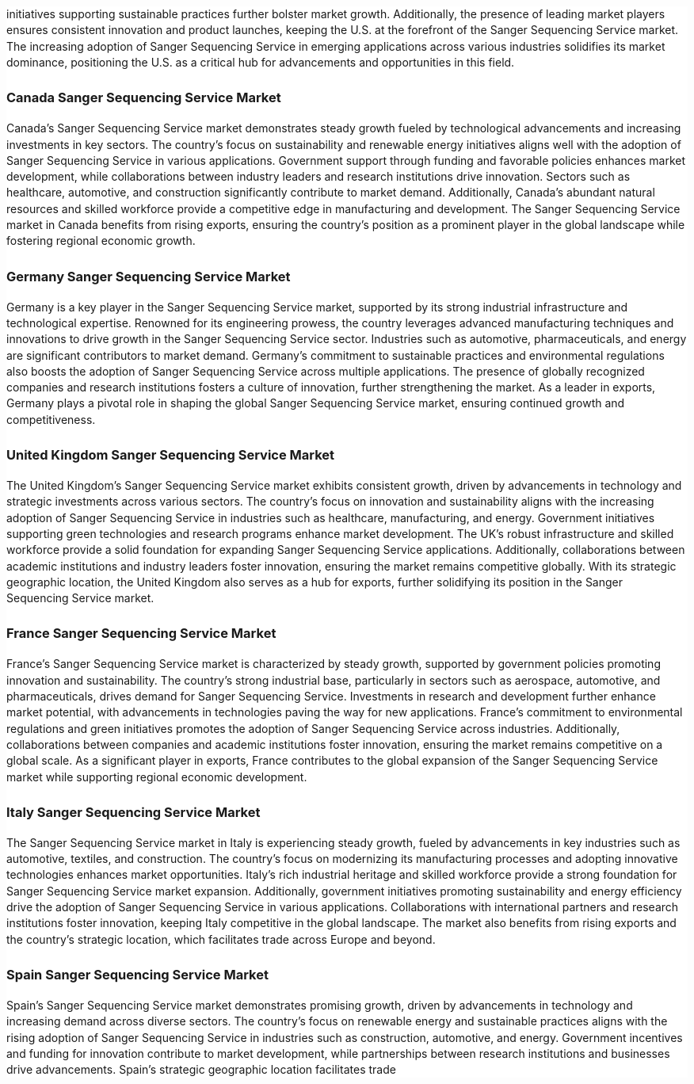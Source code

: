 initiatives supporting sustainable practices further bolster market growth. Additionally, the presence of leading market players ensures consistent innovation and product launches, keeping the U.S. at the forefront of the Sanger Sequencing Service market. The increasing adoption of Sanger Sequencing Service in emerging applications across various industries solidifies its market dominance, positioning the U.S. as a critical hub for advancements and opportunities in this field.</p><h3>Canada Sanger Sequencing Service Market</h3><p>Canada&rsquo;s Sanger Sequencing Service market demonstrates steady growth fueled by technological advancements and increasing investments in key sectors. The country&rsquo;s focus on sustainability and renewable energy initiatives aligns well with the adoption of Sanger Sequencing Service in various applications. Government support through funding and favorable policies enhances market development, while collaborations between industry leaders and research institutions drive innovation. Sectors such as healthcare, automotive, and construction significantly contribute to market demand. Additionally, Canada&rsquo;s abundant natural resources and skilled workforce provide a competitive edge in manufacturing and development. The Sanger Sequencing Service market in Canada benefits from rising exports, ensuring the country&rsquo;s position as a prominent player in the global landscape while fostering regional economic growth.</p><h3>Germany Sanger Sequencing Service Market</h3><p>Germany is a key player in the Sanger Sequencing Service market, supported by its strong industrial infrastructure and technological expertise. Renowned for its engineering prowess, the country leverages advanced manufacturing techniques and innovations to drive growth in the Sanger Sequencing Service sector. Industries such as automotive, pharmaceuticals, and energy are significant contributors to market demand. Germany&rsquo;s commitment to sustainable practices and environmental regulations also boosts the adoption of Sanger Sequencing Service across multiple applications. The presence of globally recognized companies and research institutions fosters a culture of innovation, further strengthening the market. As a leader in exports, Germany plays a pivotal role in shaping the global Sanger Sequencing Service market, ensuring continued growth and competitiveness.</p><h3>United Kingdom Sanger Sequencing Service Market</h3><p>The United Kingdom&rsquo;s Sanger Sequencing Service market exhibits consistent growth, driven by advancements in technology and strategic investments across various sectors. The country&rsquo;s focus on innovation and sustainability aligns with the increasing adoption of Sanger Sequencing Service in industries such as healthcare, manufacturing, and energy. Government initiatives supporting green technologies and research programs enhance market development. The UK&rsquo;s robust infrastructure and skilled workforce provide a solid foundation for expanding Sanger Sequencing Service applications. Additionally, collaborations between academic institutions and industry leaders foster innovation, ensuring the market remains competitive globally. With its strategic geographic location, the United Kingdom also serves as a hub for exports, further solidifying its position in the Sanger Sequencing Service market.</p><h3>France Sanger Sequencing Service Market</h3><p>France&rsquo;s Sanger Sequencing Service market is characterized by steady growth, supported by government policies promoting innovation and sustainability. The country&rsquo;s strong industrial base, particularly in sectors such as aerospace, automotive, and pharmaceuticals, drives demand for Sanger Sequencing Service. Investments in research and development further enhance market potential, with advancements in technologies paving the way for new applications. France&rsquo;s commitment to environmental regulations and green initiatives promotes the adoption of Sanger Sequencing Service across industries. Additionally, collaborations between companies and academic institutions foster innovation, ensuring the market remains competitive on a global scale. As a significant player in exports, France contributes to the global expansion of the Sanger Sequencing Service market while supporting regional economic development.</p><h3>Italy Sanger Sequencing Service Market</h3><p>The Sanger Sequencing Service market in Italy is experiencing steady growth, fueled by advancements in key industries such as automotive, textiles, and construction. The country&rsquo;s focus on modernizing its manufacturing processes and adopting innovative technologies enhances market opportunities. Italy&rsquo;s rich industrial heritage and skilled workforce provide a strong foundation for Sanger Sequencing Service market expansion. Additionally, government initiatives promoting sustainability and energy efficiency drive the adoption of Sanger Sequencing Service in various applications. Collaborations with international partners and research institutions foster innovation, keeping Italy competitive in the global landscape. The market also benefits from rising exports and the country&rsquo;s strategic location, which facilitates trade across Europe and beyond.</p><h3>Spain Sanger Sequencing Service Market</h3><p>Spain&rsquo;s Sanger Sequencing Service market demonstrates promising growth, driven by advancements in technology and increasing demand across diverse sectors. The country&rsquo;s focus on renewable energy and sustainable practices aligns with the rising adoption of Sanger Sequencing Service in industries such as construction, automotive, and energy. Government incentives and funding for innovation contribute to market development, while partnerships between research institutions and businesses drive advancements. Spain&rsquo;s strategic geographic location facilitates trade